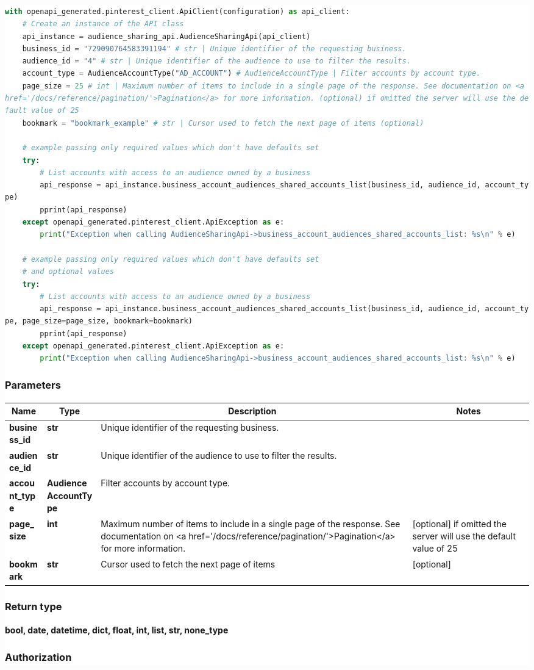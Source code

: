 ```python
with openapi_generated.pinterest_client.ApiClient(configuration) as api_client:
    # Create an instance of the API class
    api_instance = audience_sharing_api.AudienceSharingApi(api_client)
    business_id = "729090764583391194" # str | Unique identifier of the requesting business.
    audience_id = "4" # str | Unique identifier of the audience to use to filter the results.
    account_type = AudienceAccountType("AD_ACCOUNT") # AudienceAccountType | Filter accounts by account type.
    page_size = 25 # int | Maximum number of items to include in a single page of the response. See documentation on <a href='/docs/reference/pagination/'>Pagination</a> for more information. (optional) if omitted the server will use the default value of 25
    bookmark = "bookmark_example" # str | Cursor used to fetch the next page of items (optional)

    # example passing only required values which don't have defaults set
    try:
        # List accounts with access to an audience owned by a business
        api_response = api_instance.business_account_audiences_shared_accounts_list(business_id, audience_id, account_type)
        pprint(api_response)
    except openapi_generated.pinterest_client.ApiException as e:
        print("Exception when calling AudienceSharingApi->business_account_audiences_shared_accounts_list: %s\n" % e)

    # example passing only required values which don't have defaults set
    # and optional values
    try:
        # List accounts with access to an audience owned by a business
        api_response = api_instance.business_account_audiences_shared_accounts_list(business_id, audience_id, account_type, page_size=page_size, bookmark=bookmark)
        pprint(api_response)
    except openapi_generated.pinterest_client.ApiException as e:
        print("Exception when calling AudienceSharingApi->business_account_audiences_shared_accounts_list: %s\n" % e)
```


### Parameters

Name | Type | Description  | Notes
------------- | ------------- | ------------- | -------------
 **business_id** | **str**| Unique identifier of the requesting business. |
 **audience_id** | **str**| Unique identifier of the audience to use to filter the results. |
 **account_type** | **AudienceAccountType**| Filter accounts by account type. |
 **page_size** | **int**| Maximum number of items to include in a single page of the response. See documentation on &lt;a href&#x3D;&#39;/docs/reference/pagination/&#39;&gt;Pagination&lt;/a&gt; for more information. | [optional] if omitted the server will use the default value of 25
 **bookmark** | **str**| Cursor used to fetch the next page of items | [optional]

### Return type

**bool, date, datetime, dict, float, int, list, str, none_type**

### Authorization
